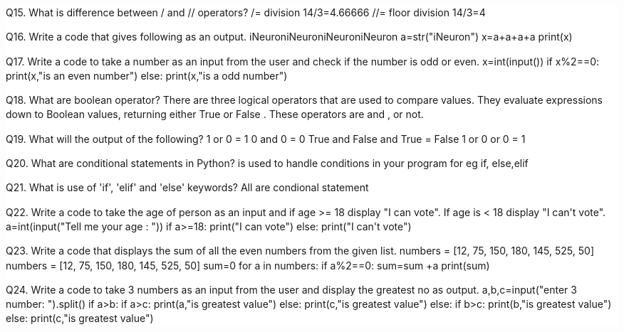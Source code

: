 Q15. What is difference between / and // operators?
/= division   14/3=4.66666
//= floor division   14/3=4

Q16. Write a code that gives following as an output.   iNeuroniNeuroniNeuroniNeuron
a=str("iNeuron")
x=a+a+a+a
print(x)

Q17. Write a code to take a number as an input from the user and check if the number is odd or even.
x=int(input())
if x%2==0:
    print(x,"is an even number")
else:
    print(x,"is a odd number")

Q18. What are boolean operator?
There are three logical operators that are used to compare values. They evaluate expressions down to Boolean values, returning either True or False . These operators are and , or not.

Q19. What will the output of the following?
1 or 0 = 1
0 and 0 = 0
True and False and True = False 
1 or 0 or 0  = 1

Q20. What are conditional statements in Python?
is used to handle conditions in your program for eg if, else,elif

Q21. What is use of 'if', 'elif' and 'else' keywords?
All are condional statement

Q22. Write a code to take the age of person as an input and if age >= 18 display "I can vote". If age is < 18 display "I can't vote".
a=int(input("Tell me your age : "))
if a>=18:
    print("I can vote")
else:
    print("I can't vote")

Q23. Write a code that displays the sum of all the even numbers from the given list.  numbers = [12, 75, 150, 180, 145, 525, 50]
numbers = [12, 75, 150, 180, 145, 525, 50]
sum=0
for a in numbers:
  if a%2==0:
    sum=sum +a
print(sum)

Q24. Write a code to take 3 numbers as an input from the user and display the greatest no as output.
a,b,c=input("enter 3 number: ").split()
if a>b:
  if a>c: 
    print(a,"is greatest value")
  else:
    print(c,"is greatest value")
else:
    if b>c: 
      print(b,"is greatest value")
    else:
      print(c,"is greatest value")
